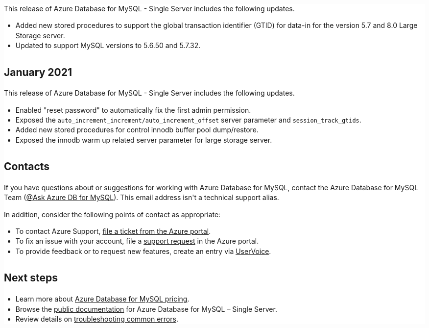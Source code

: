 This release of Azure Database for MySQL - Single Server includes the following updates.

- Added new stored procedures to support the global transaction identifier (GTID) for data-in for the version 5.7 and 8.0 Large Storage server.
- Updated to support MySQL versions to 5.6.50 and 5.7.32.

## January 2021

This release of Azure Database for MySQL - Single Server includes the following updates.

- Enabled "reset password" to automatically fix the first admin permission.
- Exposed the `auto_increment_increment/auto_increment_offset` server parameter and `session_track_gtids`.
- Added new stored procedures for control innodb buffer pool dump/restore.
- Exposed the innodb warm up related server parameter for large storage server.

## Contacts

If you have questions about or suggestions for working with Azure Database for MySQL, contact the Azure Database for MySQL Team ([@Ask Azure DB for MySQL](mailto:AskAzureDBforMySQL@service.microsoft.com)). This email address isn't a technical support alias.

In addition, consider the following points of contact as appropriate:

- To contact Azure Support, [file a ticket from the Azure portal](https://portal.azure.com/?#blade/Microsoft_Azure_Support/HelpAndSupportBlade).
- To fix an issue with your account, file a [support request](https://portal.azure.com/#blade/Microsoft_Azure_Support/HelpAndSupportBlade/newsupportrequest) in the Azure portal.
- To provide feedback or to request new features, create an entry via [UserVoice](https://feedback.azure.com/d365community/forum/47b1e71d-ee24-ec11-b6e6-000d3a4f0da0).

## Next steps

- Learn more about [Azure Database for MySQL pricing](https://azure.microsoft.com/pricing/details/mysql/server/).
- Browse the [public documentation](./index.yml) for Azure Database for MySQL – Single Server.
- Review details on [troubleshooting common errors](./how-to-troubleshoot-common-errors.md).

